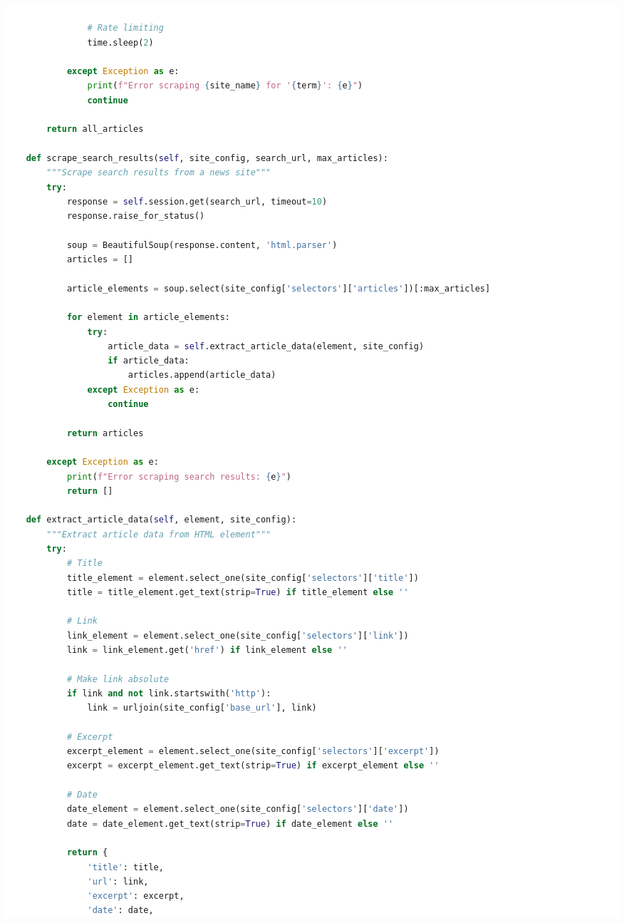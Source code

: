 ```python
                
                # Rate limiting
                time.sleep(2)
                
            except Exception as e:
                print(f"Error scraping {site_name} for '{term}': {e}")
                continue
        
        return all_articles
    
    def scrape_search_results(self, site_config, search_url, max_articles):
        """Scrape search results from a news site"""
        try:
            response = self.session.get(search_url, timeout=10)
            response.raise_for_status()
            
            soup = BeautifulSoup(response.content, 'html.parser')
            articles = []
            
            article_elements = soup.select(site_config['selectors']['articles'])[:max_articles]
            
            for element in article_elements:
                try:
                    article_data = self.extract_article_data(element, site_config)
                    if article_data:
                        articles.append(article_data)
                except Exception as e:
                    continue
            
            return articles
            
        except Exception as e:
            print(f"Error scraping search results: {e}")
            return []
    
    def extract_article_data(self, element, site_config):
        """Extract article data from HTML element"""
        try:
            # Title
            title_element = element.select_one(site_config['selectors']['title'])
            title = title_element.get_text(strip=True) if title_element else ''
            
            # Link
            link_element = element.select_one(site_config['selectors']['link'])
            link = link_element.get('href') if link_element else ''
            
            # Make link absolute
            if link and not link.startswith('http'):
                link = urljoin(site_config['base_url'], link)
            
            # Excerpt
            excerpt_element = element.select_one(site_config['selectors']['excerpt'])
            excerpt = excerpt_element.get_text(strip=True) if excerpt_element else ''
            
            # Date
            date_element = element.select_one(site_config['selectors']['date'])
            date = date_element.get_text(strip=True) if date_element else ''
            
            return {
                'title': title,
                'url': link,
                'excerpt': excerpt,
                'date': date,
```